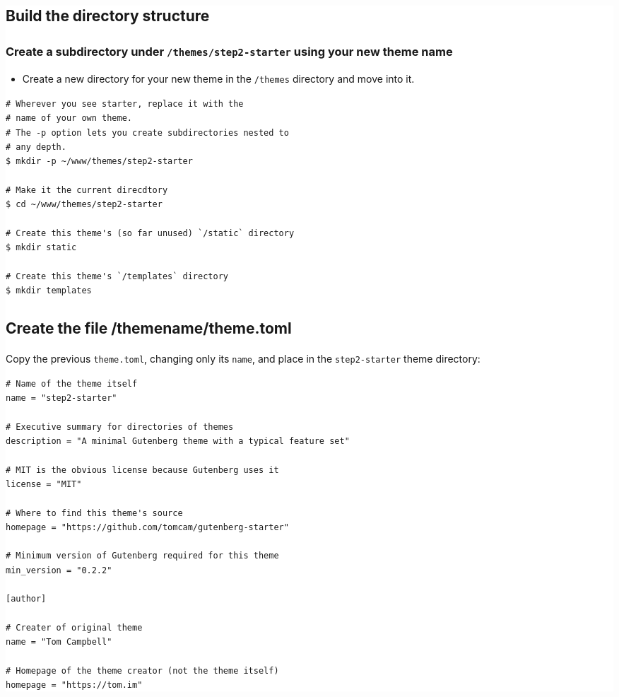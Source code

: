 ## Build the directory structure

### Create a subdirectory under `/themes/step2-starter` using your new theme name

* Create a new directory for your new theme in the `/themes` directory and move into it.

```
# Wherever you see starter, replace it with the
# name of your own theme.
# The -p option lets you create subdirectories nested to
# any depth.
$ mkdir -p ~/www/themes/step2-starter

# Make it the current direcdtory
$ cd ~/www/themes/step2-starter

# Create this theme's (so far unused) `/static` directory
$ mkdir static

# Create this theme's `/templates` directory
$ mkdir templates

```

## Create the file /themename/theme.toml

Copy the previous `theme.toml`, changing only its `name`, and place in the `step2-starter` theme directory:

```
# Name of the theme itself
name = "step2-starter"

# Executive summary for directories of themes
description = "A minimal Gutenberg theme with a typical feature set"

# MIT is the obvious license because Gutenberg uses it
license = "MIT"

# Where to find this theme's source
homepage = "https://github.com/tomcam/gutenberg-starter"

# Minimum version of Gutenberg required for this theme
min_version = "0.2.2"

[author]

# Creater of original theme
name = "Tom Campbell"

# Homepage of the theme creator (not the theme itself)
homepage = "https://tom.im"

```


[//]: # ({% raw %})
[//]: # ({% endraw %})
[//]: #